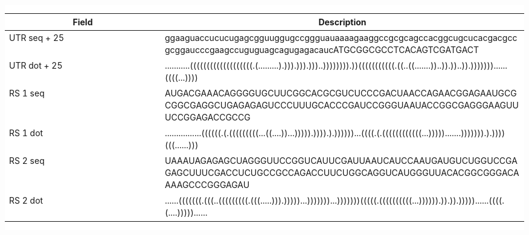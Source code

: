 
<div style="overflow-x:auto;">

<table>
<colgroup>
<col width="30%" />
<col width="70%" />
</colgroup>
<thead>
<tr class="header">
<th>Field</th>
<th>Description</th>
</tr>
</thead>
<tbody>
<tr>
<td markdown="span">UTR seq + 25 </td>
<td markdown="span"> ggaaguaccucucugagcgguuggugccggguauaaaagaaggccgcgcagccacggcugcucacgacgccgcggaucccgaagccuguguagcagugagacaucATGCGGCGCCTCACAGTCGATGACT </td>
</tr>
<tr>
<td markdown="span">UTR dot + 25  </td>
<td markdown="span"> ...........(((((((((((((((((((.(.........).))).))).)))..)))))))).))(((((((((((.((..((.......))..)).))..)).)))))))......((((...))))
</td>
</tr>


<tr>
<td markdown="span">RS 1 seq </td>
<td markdown="span"> AUGACGAAACAGGGGUGCUUCGGCACGCGUCUCCCGACUAACCAGAACGGAGAAUGCGCGGCGAGGCUGAGAGAGUCCCUUUGCACCCGAUCCGGGUAAUACCGGCGAGGGAAGUUUCCGGAGACCGCCG
</td>
</tr>


<tr>
<td markdown="span">RS 1 dot </td>
<td markdown="span"> ................((((((.(.(((((((((...((....))...))))).)))).).))))))...((((.(.((((((((((((...))))).......))))))).).))))(((......)))
</td>
</tr>


<tr>
<td markdown="span">RS 2 seq </td>
<td markdown="span"> UAAAUAGAGAGCUAGGGUUCCGGUCAUUCGAUUAAUCAUCCAAUGAUGUCUGGUCCGAGAGCUUUCGACCUCUGCCGCCAGACCUUCUGGCAGGUCAUGGGUUACACGGCGGGACAAAAGCCCGGGAGAU
</td>
</tr>


<tr>
<td markdown="span">RS 2 dot </td>
<td markdown="span"> ......(((((((.(((..(((((((((.(((.....))).)))))...)))))))...)))))))(((((.((((((((((...)))))).)).)).)))))......((((.(....)))))......
</td>
</tr>
